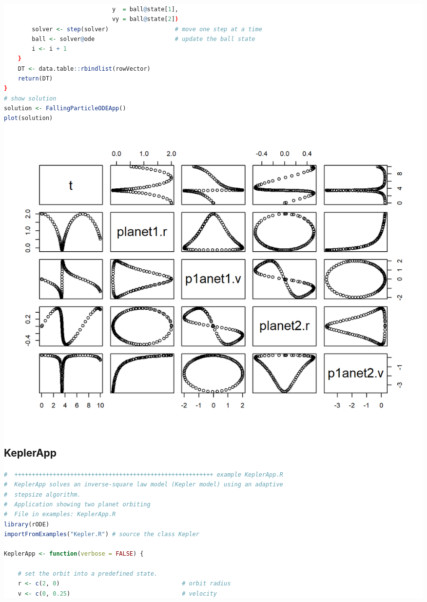 ``` r
                               y  = ball@state[1],
                               vy = ball@state[2])
        solver <- step(solver)                   # move one step at a time
        ball <- solver@ode                       # update the ball state
        i <- i + 1
    }
    DT <- data.table::rbindlist(rowVector)
    return(DT)
}
# show solution
solution <- FallingParticleODEApp()
plot(solution)
```

![](man/figures/README-unnamed-chunk-6-1.png)

KeplerApp
---------

``` r
#  +++++++++++++++++++++++++++++++++++++++++++++++++++++++++ example KeplerApp.R
#  KeplerApp solves an inverse-square law model (Kepler model) using an adaptive
#  stepsize algorithm.
#  Application showing two planet orbiting
#  File in examples: KeplerApp.R
library(rODE)
importFromExamples("Kepler.R") # source the class Kepler

KeplerApp <- function(verbose = FALSE) {

    # set the orbit into a predefined state.
    r <- c(2, 0)                                   # orbit radius
    v <- c(0, 0.25)                                # velocity
```